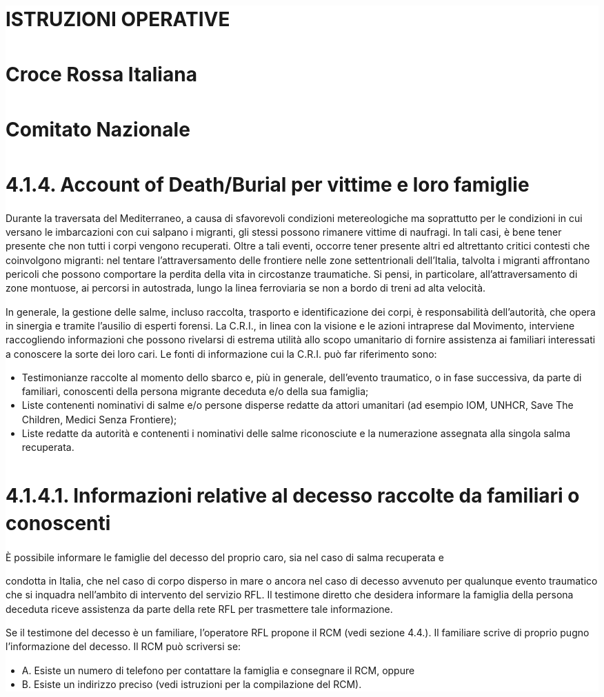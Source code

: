 # ISTRUZIONI OPERATIVE

# Croce Rossa Italiana

# Comitato Nazionale

# 4.1.4. Account of Death/Burial per vittime e loro famiglie

Durante la traversata del Mediterraneo, a causa di sfavorevoli condizioni metereologiche ma soprattutto per le condizioni in cui versano le imbarcazioni con cui salpano i migranti, gli stessi possono rimanere vittime di naufragi. In tali casi, è bene tener presente che non tutti i corpi vengono recuperati. Oltre a tali eventi, occorre tener presente altri ed altrettanto critici contesti che coinvolgono migranti: nel tentare l’attraversamento delle frontiere nelle zone settentrionali dell’Italia, talvolta i migranti affrontano pericoli che possono comportare la perdita della vita in circostanze traumatiche. Si pensi, in particolare, all’attraversamento di zone montuose, ai percorsi in autostrada, lungo la linea ferroviaria se non a bordo di treni ad alta velocità.

In generale, la gestione delle salme, incluso raccolta, trasporto e identificazione dei corpi, è responsabilità dell’autorità, che opera in sinergia e tramite l’ausilio di esperti forensi. La C.R.I., in linea con la visione e le azioni intraprese dal Movimento, interviene raccogliendo informazioni che possono rivelarsi di estrema utilità allo scopo umanitario di fornire assistenza ai familiari interessati a conoscere la sorte dei loro cari. Le fonti di informazione cui la C.R.I. può far riferimento sono:

- Testimonianze raccolte al momento dello sbarco e, più in generale, dell’evento traumatico, o in fase successiva, da parte di familiari, conoscenti della persona migrante deceduta e/o della sua famiglia;
- Liste contenenti nominativi di salme e/o persone disperse redatte da attori umanitari (ad esempio IOM, UNHCR, Save The Children, Medici Senza Frontiere);
- Liste redatte da autorità e contenenti i nominativi delle salme riconosciute e la numerazione assegnata alla singola salma recuperata.

# 4.1.4.1. Informazioni relative al decesso raccolte da familiari o conoscenti

È possibile informare le famiglie del decesso del proprio caro, sia nel caso di salma recuperata e

condotta in Italia, che nel caso di corpo disperso in mare o ancora nel caso di decesso avvenuto per qualunque evento traumatico che si inquadra nell’ambito di intervento del servizio RFL. Il testimone diretto che desidera informare la famiglia della persona deceduta riceve assistenza da parte della rete RFL per trasmettere tale informazione.

Se il testimone del decesso è un familiare, l’operatore RFL propone il RCM (vedi sezione 4.4.). Il familiare scrive di proprio pugno l’informazione del decesso. Il RCM può scriversi se:

- A. Esiste un numero di telefono per contattare la famiglia e consegnare il RCM, oppure
- B. Esiste un indirizzo preciso (vedi istruzioni per la compilazione del RCM).
